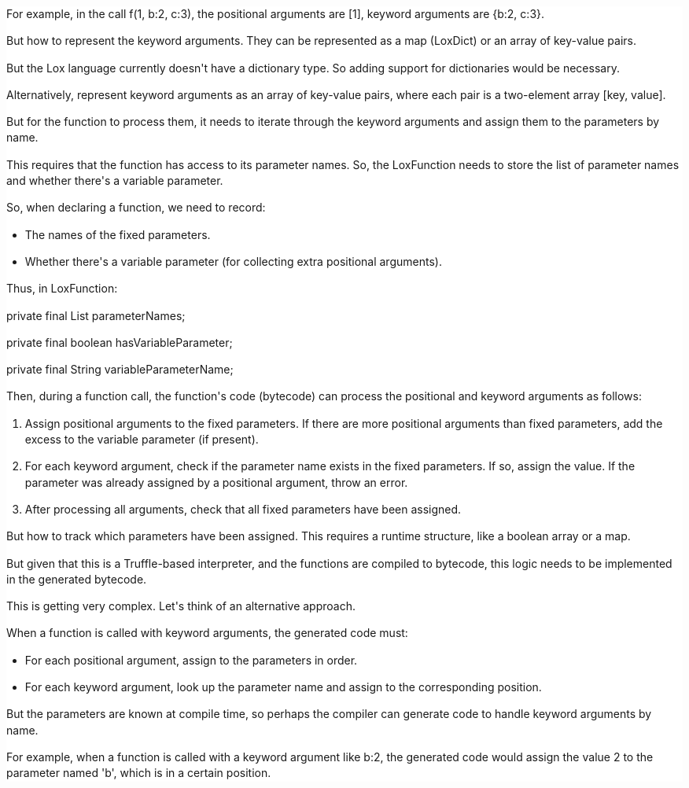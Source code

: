 For example, in the call f(1, b:2, c:3), the positional arguments are [1], keyword arguments are {b:2, c:3}.

But how to represent the keyword arguments. They can be represented as a map (LoxDict) or an array of key-value pairs.

But the Lox language currently doesn't have a dictionary type. So adding support for dictionaries would be necessary.

Alternatively, represent keyword arguments as an array of key-value pairs, where each pair is a two-element array [key, value].

But for the function to process them, it needs to iterate through the keyword arguments and assign them to the parameters by name.

This requires that the function has access to its parameter names. So, the LoxFunction needs to store the list of parameter names and whether there's a variable parameter.

So, when declaring a function, we need to record:

- The names of the fixed parameters.

- Whether there's a variable parameter (for collecting extra positional arguments).

Thus, in LoxFunction:

private final List<String> parameterNames;

private final boolean hasVariableParameter;

private final String variableParameterName;

Then, during a function call, the function's code (bytecode) can process the positional and keyword arguments as follows:

1. Assign positional arguments to the fixed parameters. If there are more positional arguments than fixed parameters, add the excess to the variable parameter (if present).

2. For each keyword argument, check if the parameter name exists in the fixed parameters. If so, assign the value. If the parameter was already assigned by a positional argument, throw an error.

3. After processing all arguments, check that all fixed parameters have been assigned.

But how to track which parameters have been assigned. This requires a runtime structure, like a boolean array or a map.

But given that this is a Truffle-based interpreter, and the functions are compiled to bytecode, this logic needs to be implemented in the generated bytecode.

This is getting very complex. Let's think of an alternative approach.

When a function is called with keyword arguments, the generated code must:

- For each positional argument, assign to the parameters in order.

- For each keyword argument, look up the parameter name and assign to the corresponding position.

But the parameters are known at compile time, so perhaps the compiler can generate code to handle keyword arguments by name.

For example, when a function is called with a keyword argument like b:2, the generated code would assign the value 2 to the parameter named 'b', which is in a certain position.
